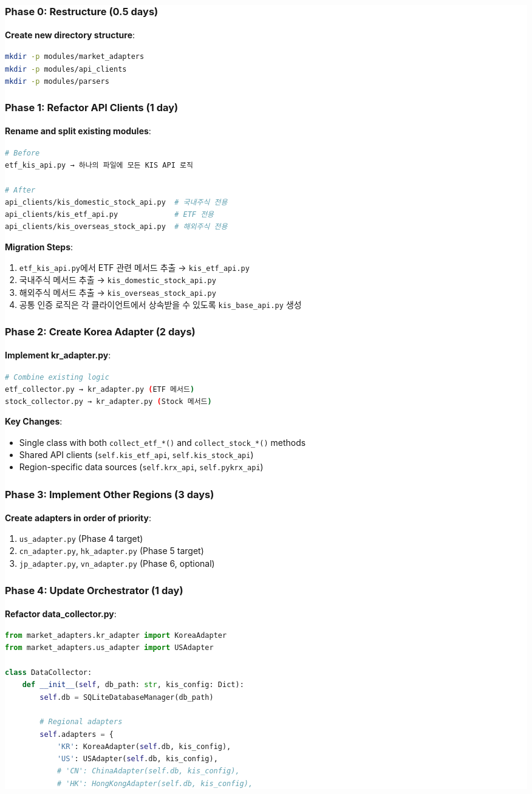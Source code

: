 ### Phase 0: Restructure (0.5 days)

**Create new directory structure**:
```bash
mkdir -p modules/market_adapters
mkdir -p modules/api_clients
mkdir -p modules/parsers
```

### Phase 1: Refactor API Clients (1 day)

**Rename and split existing modules**:
```bash
# Before
etf_kis_api.py → 하나의 파일에 모든 KIS API 로직

# After
api_clients/kis_domestic_stock_api.py  # 국내주식 전용
api_clients/kis_etf_api.py             # ETF 전용
api_clients/kis_overseas_stock_api.py  # 해외주식 전용
```

**Migration Steps**:
1. `etf_kis_api.py`에서 ETF 관련 메서드 추출 → `kis_etf_api.py`
2. 국내주식 메서드 추출 → `kis_domestic_stock_api.py`
3. 해외주식 메서드 추출 → `kis_overseas_stock_api.py`
4. 공통 인증 로직은 각 클라이언트에서 상속받을 수 있도록 `kis_base_api.py` 생성

### Phase 2: Create Korea Adapter (2 days)

**Implement kr_adapter.py**:
```bash
# Combine existing logic
etf_collector.py → kr_adapter.py (ETF 메서드)
stock_collector.py → kr_adapter.py (Stock 메서드)
```

**Key Changes**:
- Single class with both `collect_etf_*()` and `collect_stock_*()` methods
- Shared API clients (`self.kis_etf_api`, `self.kis_stock_api`)
- Region-specific data sources (`self.krx_api`, `self.pykrx_api`)

### Phase 3: Implement Other Regions (3 days)

**Create adapters in order of priority**:
1. `us_adapter.py` (Phase 4 target)
2. `cn_adapter.py`, `hk_adapter.py` (Phase 5 target)
3. `jp_adapter.py`, `vn_adapter.py` (Phase 6, optional)

### Phase 4: Update Orchestrator (1 day)

**Refactor data_collector.py**:
```python
from market_adapters.kr_adapter import KoreaAdapter
from market_adapters.us_adapter import USAdapter

class DataCollector:
    def __init__(self, db_path: str, kis_config: Dict):
        self.db = SQLiteDatabaseManager(db_path)

        # Regional adapters
        self.adapters = {
            'KR': KoreaAdapter(self.db, kis_config),
            'US': USAdapter(self.db, kis_config),
            # 'CN': ChinaAdapter(self.db, kis_config),
            # 'HK': HongKongAdapter(self.db, kis_config),
```